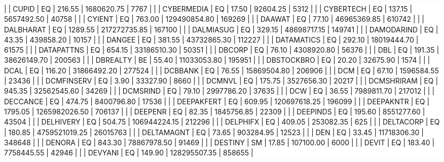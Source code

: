 |  | CUPID | EQ | 216.55 | 1680620.75 | 7767 |
|  | CYBERMEDIA | EQ | 17.50 | 92604.25 | 5312 |
|  | CYBERTECH | EQ | 137.15 | 5657492.50 | 40758 |
|  | CYIENT | EQ | 763.00 | 129490854.80 | 169269 |
|  | DAAWAT | EQ | 77.10 | 46965369.85 | 610742 |
|  | DALBHARAT | EQ | 1289.55 | 217272735.85 | 167100 |
|  | DALMIASUG | EQ | 329.15 | 48698717.15 | 149741 |
|  | DAMODARIND | EQ | 43.35 | 439858.20 | 10157 |
|  | DANGEE | EQ | 381.55 | 43732865.30 | 112227 |
|  | DATAMATICS | EQ | 292.10 | 18019444.70 | 61575 |
|  | DATAPATTNS | EQ | 654.15 | 33186510.30 | 50351 |
|  | DBCORP | EQ | 76.10 | 4308920.80 | 56376 |
|  | DBL | EQ | 191.35 | 38626149.70 | 200563 |
|  | DBREALTY | BE | 55.40 | 11033053.80 | 195951 |
|  | DBSTOCKBRO | EQ | 20.20 | 32675.90 | 1574 |
|  | DCAL | EQ | 116.20 | 31866492.20 | 277524 |
|  | DCBBANK | EQ | 76.55 | 15869504.80 | 206906 |
|  | DCM | EQ | 67.10 | 1596584.55 | 23436 |
|  | DCMFINSERV | EQ | 3.90 | 33327.90 | 8660 |
|  | DCMNVL | EQ | 175.75 | 3527656.30 | 20217 |
|  | DCMSHRIRAM | EQ | 945.35 | 32562545.60 | 34269 |
|  | DCMSRIND | EQ | 79.10 | 2997786.20 | 37635 |
|  | DCW | EQ | 36.55 | 7989811.70 | 217012 |
|  | DECCANCE | EQ | 474.75 | 8400796.80 | 17536 |
|  | DEEPAKFERT | EQ | 609.95 | 120697618.25 | 196099 |
|  | DEEPAKNTR | EQ | 1795.05 | 1265982026.50 | 706137 |
|  | DEEPENR | EQ | 82.35 | 1845756.85 | 22309 |
|  | DEEPINDS | EQ | 195.60 | 8551277.60 | 43504 |
|  | DELHIVERY | EQ | 504.75 | 106944224.15 | 212296 |
|  | DELPHIFX | EQ | 409.05 | 253082.35 | 625 |
|  | DELTACORP | EQ | 180.85 | 4759521019.25 | 26015763 |
|  | DELTAMAGNT | EQ | 73.65 | 903284.95 | 12523 |
|  | DEN | EQ | 33.45 | 11718306.30 | 348648 |
|  | DENORA | EQ | 843.30 | 78867978.50 | 91469 |
|  | DESTINY | SM | 17.85 | 107100.00 | 6000 |
|  | DEVIT | EQ | 183.40 | 7758445.55 | 42946 |
|  | DEVYANI | EQ | 149.90 | 128295507.35 | 858655 |
